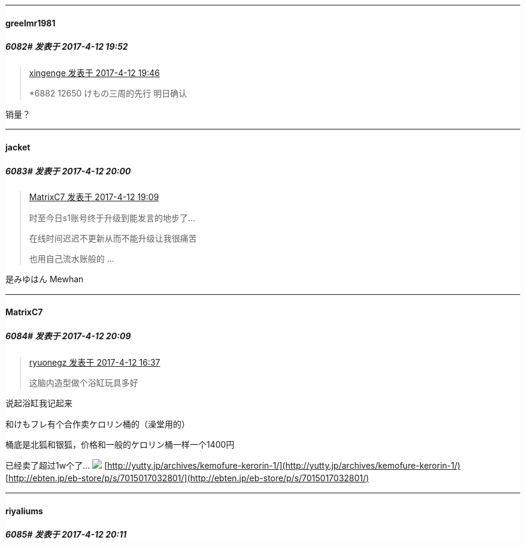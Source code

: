 
-----

####  greelmr1981  
##### 6082#       发表于 2017-4-12 19:52


<blockquote><a href="httphttps://bbs.saraba1st.com/2b/forum.php?mod=redirect&amp;goto=findpost&amp;pid=35651690&amp;ptid=1351199" target="_blank">xingenge 发表于 2017-4-12 19:46</a>

*6882 12650 けもの三周的先行 明日确认</blockquote>
销量？


-----

####  jacket  
##### 6083#       发表于 2017-4-12 20:00


<blockquote><a href="httphttps://bbs.saraba1st.com/2b/forum.php?mod=redirect&amp;goto=findpost&amp;pid=35651411&amp;ptid=1351199" target="_blank">MatrixC7 发表于 2017-4-12 19:09</a>

时至今日s1账号终于升级到能发言的地步了…

在线时间迟迟不更新从而不能升级让我很痛苦

也用自己流水账般的 ...</blockquote>
是みゆはん Mewhan


-----

####  MatrixC7  
##### 6084#       发表于 2017-4-12 20:09


<blockquote><a href="httphttps://bbs.saraba1st.com/2b/forum.php?mod=redirect&amp;goto=findpost&amp;pid=35649996&amp;ptid=1351199" target="_blank">ryuonegz 发表于 2017-4-12 16:37</a>

这脑内造型做个浴缸玩具多好</blockquote>
说起浴缸我记起来

和けもフレ有个合作卖ケロリン桶的（澡堂用的）

桶底是北狐和银狐，价格和一般的ケロリン桶一样一个1400円

已经卖了超过1w个了…
<img src="http://ww1.sinaimg.cn/large/75915851gy1fek5kh7h5nj211h0m743t.jpg" referrerpolicy="no-referrer">
[http://yutty.jp/archives/kemofure-kerorin-1/](http://yutty.jp/archives/kemofure-kerorin-1/)
[http://ebten.jp/eb-store/p/s/7015017032801/](http://ebten.jp/eb-store/p/s/7015017032801/)


-----

####  riyaliums  
##### 6085#       发表于 2017-4-12 20:11

